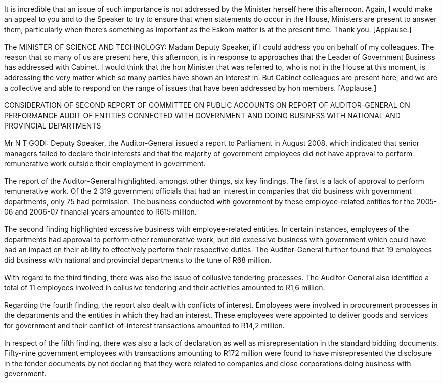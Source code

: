 It is incredible that an issue of such importance is not addressed by the
Minister herself here this afternoon. Again, I would make an appeal to you
and to the Speaker to try to ensure that when statements do occur in the
House, Ministers are present to answer them, particularly when there’s
something as important as the Eskom matter is at the present time. Thank
you. [Applause.]

The MINISTER OF SCIENCE AND TECHNOLOGY: Madam Deputy Speaker, if I could
address you on behalf of my colleagues. The reason that so many of us are
present here, this afternoon, is in response to approaches that the Leader
of Government Business has addressed with Cabinet. I would think that the
hon Minister that was referred to, who is not in the House at this moment,
is addressing the very matter which so many parties have shown an interest
in. But Cabinet colleagues are present here, and we are a collective and
able to respond on the range of issues that have been addressed by hon
members. [Applause.]

 CONSIDERATION OF SECOND REPORT OF COMMITTEE ON PUBLIC ACCOUNTS ON REPORT OF
 AUDITOR-GENERAL ON PERFORMANCE AUDIT OF ENTITIES CONNECTED WITH GOVERNMENT
         AND DOING BUSINESS WITH NATIONAL AND PROVINCIAL DEPARTMENTS

Mr N T GODI: Deputy Speaker, the Auditor-General issued a report to
Parliament in August 2008, which indicated that senior managers failed to
declare their interests and that the majority of government employees did
not have approval to perform remunerative work outside their employment in
government.

The report of the Auditor-General highlighted, amongst other things, six
key findings. The first is a lack of approval to perform remunerative work.
Of the 2 319 government officials that had an interest in companies that
did business with government departments, only 75 had permission. The
business conducted with government by these employee-related entities for
the 2005-06 and 2006-07 financial years amounted to R615 million.

The second finding highlighted excessive business with employee-related
entities. In certain instances, employees of the departments had approval
to perform other remunerative work, but did excessive business with
government which could have had an impact on their ability to effectively
perform their respective duties. The Auditor-General further found that 19
employees did business with national and provincial departments to the tune
of R68 million.

With regard to the third finding, there was also the issue of collusive
tendering processes. The Auditor-General also identified a total of 11
employees involved in collusive tendering and their activities amounted to
R1,6 million.

Regarding the fourth finding, the report also dealt with conflicts of
interest. Employees were involved in procurement processes in the
departments and the entities in which they had an interest. These employees
were appointed to deliver goods and services for government and their
conflict-of-interest transactions amounted to R14,2 million.

In respect of the fifth finding, there was also a lack of declaration as
well as misrepresentation in the standard bidding documents. Fifty-nine
government employees with transactions amounting to R172 million were found
to have misrepresented the disclosure in the tender documents by not
declaring that they were related to companies and close corporations doing
business with government.
